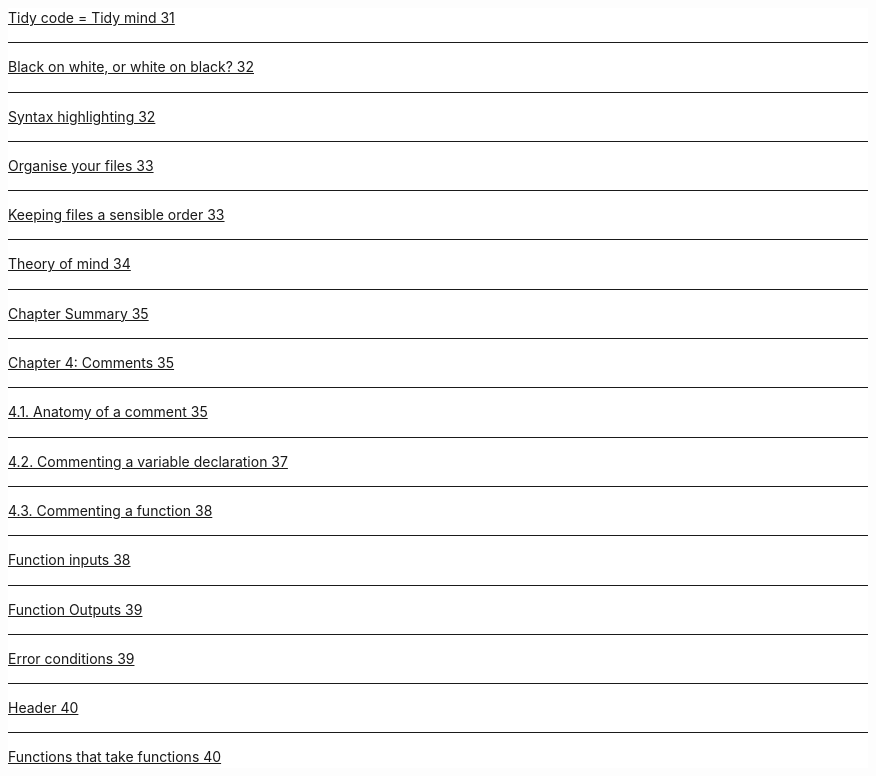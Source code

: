 [Tidy code = Tidy mind 31](#tidy-code--tidy-mind)

***

[Black on white, or white on black? 32](#black-on-white-or-white-on-black)

***

[Syntax highlighting 32](#syntax-highlighting)

***

[Organise your files 33](#organise-your-files)

***

[Keeping files a sensible order 33](#keeping-files-in-a-sensible-order)

***

[Theory of mind 34](#theory-of-mind)

***

[Chapter Summary 35](#chapter-summary-2)

***

[Chapter 4: Comments 35](#chapter-4-comments-and-documentation)

***

[4.1. Anatomy of a comment 35](#41-anatomy-of-a-comment)

***

[4.2. Commenting a variable declaration 37](#42-commenting-a-variable-declaration)

***

[4.3. Commenting a function 38](#43-commenting-a-function)

***

[Function inputs 38](#function-inputs)

***

[Function Outputs 39](#function-outputs)

***

[Error conditions 39](#error-conditions)

***

[Header 40](#header)

***

[Functions that take functions 40](#functions-that-take-functions)
